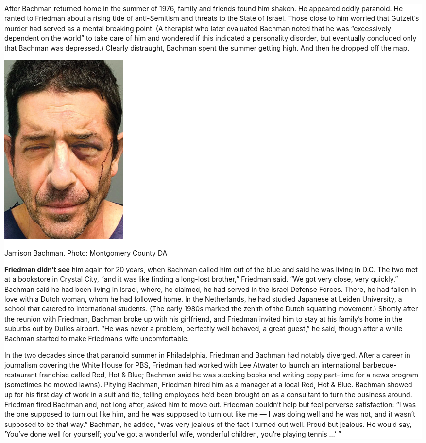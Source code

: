 After Bachman returned home in the summer of 1976, family and friends found him shaken. He appeared oddly paranoid. He ranted to Friedman about a rising tide of anti-Semitism and threats to the State of Israel. Those close to him worried that Gutzeit’s murder had served as a mental breaking point. (A therapist who later evaluated Bachman noted that he was “excessively dependent on the world” to take care of him and wondered if this indicated a personality disorder, but eventually concluded only that Bachman was depressed.) Clearly distraught, Bachman spent the summer getting high. And then he dropped off the map.

![jamison-bachman.w245.h368.jpg](../_resources/80c8ba2042ab5c6a3b0b49f1f4cf0a2f.jpg)

Jamison Bachman. Photo: Montgomery County DA

**Friedman didn’t see** him again for 20 years, when Bachman called him out of the blue and said he was living in D.C. The two met at a bookstore in Crystal City, “and it was like finding a long-lost brother,” Friedman said. “We got very close, very quickly.” Bachman said he had been living in Israel, where, he claimed, he had served in the Israel Defense Forces. There, he had fallen in love with a Dutch woman, whom he had followed home. In the Netherlands, he had studied Japanese at Leiden University, a school that catered to international students. (The early 1980s marked the zenith of the Dutch squatting movement.) Shortly after the reunion with Friedman, Bachman broke up with his girlfriend, and Friedman invited him to stay at his family’s home in the suburbs out by Dulles airport. “He was never a problem, perfectly well behaved, a great guest,” he said, though after a while Bachman started to make Friedman’s wife uncomfortable.

In the two decades since that paranoid summer in Philadelphia, Friedman and Bachman had notably diverged. After a career in journalism covering the White House for PBS, Friedman had worked with Lee Atwater to launch an international barbecue-restaurant franchise called Red, Hot & Blue; Bachman said he was stocking books and writing copy part-time for a news program (sometimes he mowed lawns). Pitying Bachman, Friedman hired him as a manager at a local Red, Hot & Blue. Bachman showed up for his first day of work in a suit and tie, telling employees he’d been brought on as a consultant to turn the business around. Friedman fired Bachman and, not long after, asked him to move out. Friedman couldn’t help but feel perverse satisfaction: “I was the one supposed to turn out like him, and he was supposed to turn out like me — I was doing well and he was not, and it wasn’t supposed to be that way.” Bachman, he added, “was very jealous of the fact I turned out well. Proud but jealous. He would say, ‘You’ve done well for yourself; you’ve got a wonderful wife, wonderful children, you’re playing tennis …’ ”
